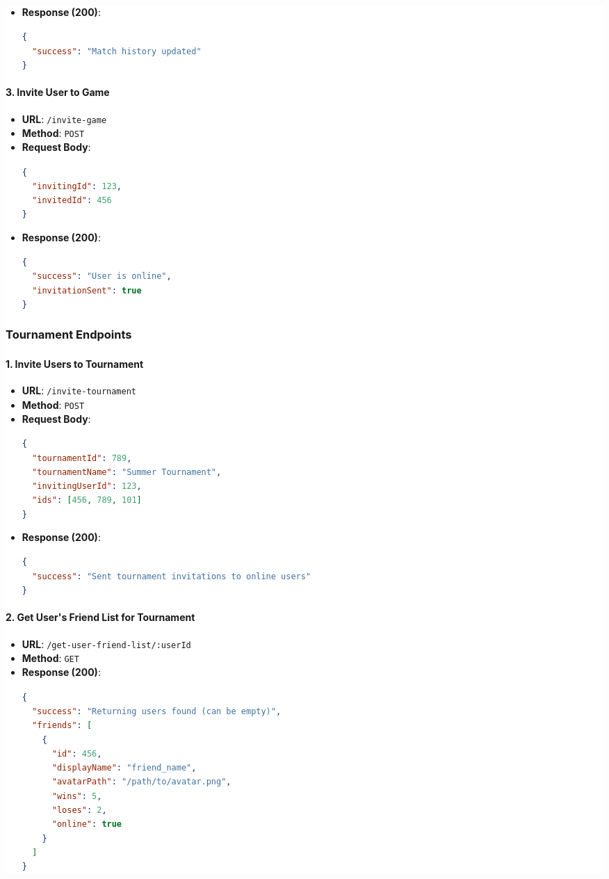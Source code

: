- **Response (200)**:
  ```json
  {
    "success": "Match history updated"
  }
  ```

#### 3. Invite User to Game
- **URL**: `/invite-game`
- **Method**: `POST`
- **Request Body**:
  ```json
  {
    "invitingId": 123,
    "invitedId": 456
  }
  ```
- **Response (200)**:
  ```json
  {
    "success": "User is online",
    "invitationSent": true
  }
  ```

### Tournament Endpoints

#### 1. Invite Users to Tournament
- **URL**: `/invite-tournament`
- **Method**: `POST`
- **Request Body**:
  ```json
  {
    "tournamentId": 789,
    "tournamentName": "Summer Tournament",
    "invitingUserId": 123,
    "ids": [456, 789, 101]
  }
  ```
- **Response (200)**:
  ```json
  {
    "success": "Sent tournament invitations to online users"
  }
  ```

#### 2. Get User's Friend List for Tournament
- **URL**: `/get-user-friend-list/:userId`
- **Method**: `GET`
- **Response (200)**:
  ```json
  {
    "success": "Returning users found (can be empty)",
    "friends": [
      {
        "id": 456,
        "displayName": "friend_name",
        "avatarPath": "/path/to/avatar.png",
        "wins": 5,
        "loses": 2,
        "online": true
      }
    ]
  }
  ```